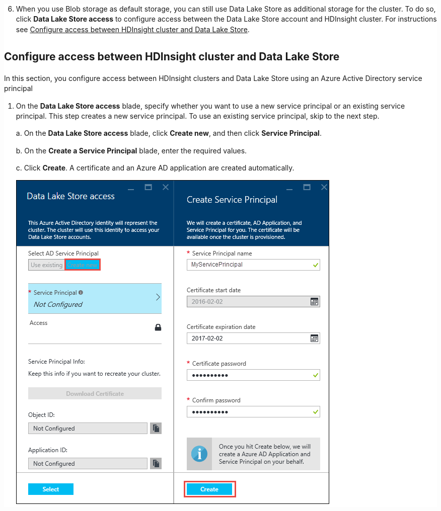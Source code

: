 6. When you use Blob storage as default storage, you can still use Data Lake Store as additional storage for the cluster. To do so, click **Data Lake Store access** to configure access between the Data Lake Store account and HDInsight cluster. For instructions see [Configure access between HDInsight cluster and Data Lake Store](#configure-access-between-hdinsight-cluster-and-data-lake-store).

## Configure access between HDInsight cluster and Data Lake Store

In this section, you configure access between HDInsight clusters and Data Lake Store using an Azure Active Directory service principal

1. On the **Data Lake Store access** blade, specify whether you want to use a new service principal or an existing service principal. This step creates a new service principal. To use an existing service principal, skip to the next step.

	a. On the **Data Lake Store access** blade, click **Create new**, and then click **Service Principal**.

    b. On the **Create a Service Principal** blade, enter the required values.  

    c. Click **Create**. A certificate and an Azure AD application are created automatically.

	![Add service principal to HDInsight cluster](./media/data-lake-store-hdinsight-hadoop-use-portal/hdi.adl.2.png "Add service principal to HDInsight cluster")
